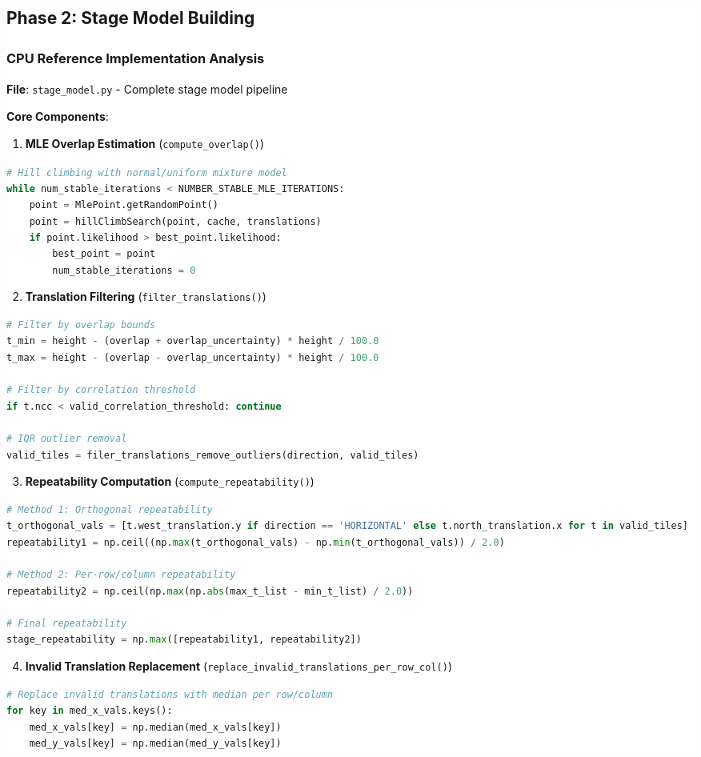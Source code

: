 ## Phase 2: Stage Model Building

### CPU Reference Implementation Analysis

**File**: `stage_model.py` - Complete stage model pipeline

**Core Components**:

1. **MLE Overlap Estimation** (`compute_overlap()`)
```python
# Hill climbing with normal/uniform mixture model
while num_stable_iterations < NUMBER_STABLE_MLE_ITERATIONS:
    point = MlePoint.getRandomPoint()
    point = hillClimbSearch(point, cache, translations)
    if point.likelihood > best_point.likelihood:
        best_point = point
        num_stable_iterations = 0
```

2. **Translation Filtering** (`filter_translations()`)
```python
# Filter by overlap bounds
t_min = height - (overlap + overlap_uncertainty) * height / 100.0
t_max = height - (overlap - overlap_uncertainty) * height / 100.0

# Filter by correlation threshold
if t.ncc < valid_correlation_threshold: continue

# IQR outlier removal
valid_tiles = filer_translations_remove_outliers(direction, valid_tiles)
```

3. **Repeatability Computation** (`compute_repeatability()`)
```python
# Method 1: Orthogonal repeatability
t_orthogonal_vals = [t.west_translation.y if direction == 'HORIZONTAL' else t.north_translation.x for t in valid_tiles]
repeatability1 = np.ceil((np.max(t_orthogonal_vals) - np.min(t_orthogonal_vals)) / 2.0)

# Method 2: Per-row/column repeatability
repeatability2 = np.ceil(np.max(np.abs(max_t_list - min_t_list) / 2.0))

# Final repeatability
stage_repeatability = np.max([repeatability1, repeatability2])
```

4. **Invalid Translation Replacement** (`replace_invalid_translations_per_row_col()`)
```python
# Replace invalid translations with median per row/column
for key in med_x_vals.keys():
    med_x_vals[key] = np.median(med_x_vals[key])
    med_y_vals[key] = np.median(med_y_vals[key])
```
